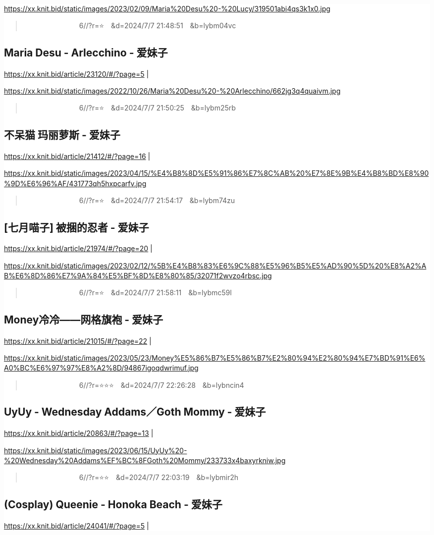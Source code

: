 https://xx.knit.bid/static/images/2023/02/09/Maria%20Desu%20-%20Lucy/319501abi4qs3k1x0.jpg

>　　　　　　　　6//?r=⭐　&d=2024/7/7 21:48:51　&b=lybm04vc
## Maria Desu - Arlecchino - 爱妹子
https://xx.knit.bid/article/23120/#/?page=5
|

https://xx.knit.bid/static/images/2022/10/26/Maria%20Desu%20-%20Arlecchino/662jg3q4quaivm.jpg

>　　　　　　　　6//?r=⭐　&d=2024/7/7 21:50:25　&b=lybm25rb
## 不呆猫 玛丽萝斯 - 爱妹子
https://xx.knit.bid/article/21412/#/?page=16
|

https://xx.knit.bid/static/images/2023/04/15/%E4%B8%8D%E5%91%86%E7%8C%AB%20%E7%8E%9B%E4%B8%BD%E8%90%9D%E6%96%AF/431773qh5hxpcarfv.jpg

>　　　　　　　　6//?r=⭐　&d=2024/7/7 21:54:17　&b=lybm74zu
## [七月喵子] 被捆的忍者 - 爱妹子
https://xx.knit.bid/article/21974/#/?page=20
|

https://xx.knit.bid/static/images/2023/02/12/%5B%E4%B8%83%E6%9C%88%E5%96%B5%E5%AD%90%5D%20%E8%A2%AB%E6%8D%86%E7%9A%84%E5%BF%8D%E8%80%85/32071f2wvzo4rbsc.jpg

>　　　　　　　　6//?r=⭐　&d=2024/7/7 21:58:11　&b=lybmc59l
## Money冷冷——网格旗袍 - 爱妹子
https://xx.knit.bid/article/21015/#/?page=22
|

https://xx.knit.bid/static/images/2023/05/23/Money%E5%86%B7%E5%86%B7%E2%80%94%E2%80%94%E7%BD%91%E6%A0%BC%E6%97%97%E8%A2%8D/94867igoqdwrimuf.jpg

>　　　　　　　　6//?r=⭐⭐⭐　&d=2024/7/7 22:26:28　&b=lybncin4
## UyUy - Wednesday Addams／Goth Mommy - 爱妹子
https://xx.knit.bid/article/20863/#/?page=13
|

https://xx.knit.bid/static/images/2023/06/15/UyUy%20-%20Wednesday%20Addams%EF%BC%8FGoth%20Mommy/233733x4baxyrkniw.jpg

>　　　　　　　　6//?r=⭐⭐　&d=2024/7/7 22:03:19　&b=lybmir2h
## (Cosplay) Queenie - Honoka Beach - 爱妹子
https://xx.knit.bid/article/24041/#/?page=5
|
